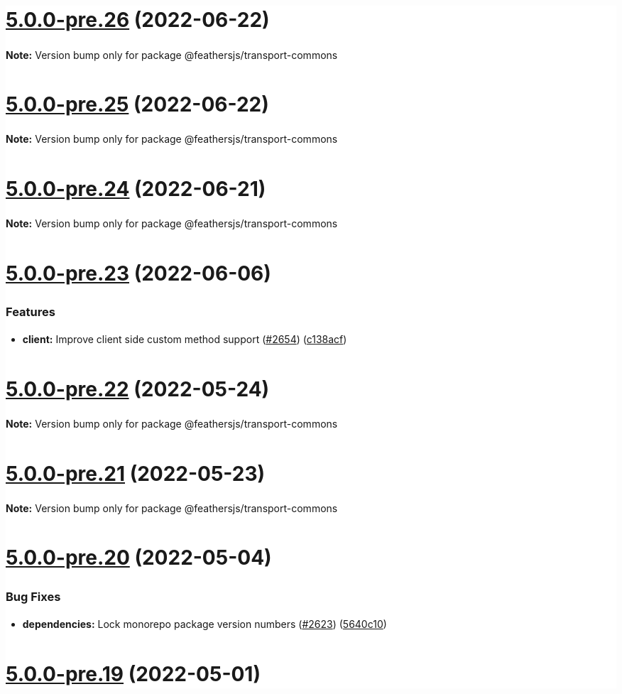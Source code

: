 # [5.0.0-pre.26](https://github.com/feathersjs/feathers/compare/v5.0.0-pre.25...v5.0.0-pre.26) (2022-06-22)

**Note:** Version bump only for package @feathersjs/transport-commons

# [5.0.0-pre.25](https://github.com/feathersjs/feathers/compare/v5.0.0-pre.24...v5.0.0-pre.25) (2022-06-22)

**Note:** Version bump only for package @feathersjs/transport-commons

# [5.0.0-pre.24](https://github.com/feathersjs/feathers/compare/v5.0.0-pre.23...v5.0.0-pre.24) (2022-06-21)

**Note:** Version bump only for package @feathersjs/transport-commons

# [5.0.0-pre.23](https://github.com/feathersjs/feathers/compare/v5.0.0-pre.22...v5.0.0-pre.23) (2022-06-06)

### Features

- **client:** Improve client side custom method support ([#2654](https://github.com/feathersjs/feathers/issues/2654)) ([c138acf](https://github.com/feathersjs/feathers/commit/c138acf50affbe6b66177d084d3c7a3e9220f09f))

# [5.0.0-pre.22](https://github.com/feathersjs/feathers/compare/v5.0.0-pre.21...v5.0.0-pre.22) (2022-05-24)

**Note:** Version bump only for package @feathersjs/transport-commons

# [5.0.0-pre.21](https://github.com/feathersjs/feathers/compare/v5.0.0-pre.20...v5.0.0-pre.21) (2022-05-23)

**Note:** Version bump only for package @feathersjs/transport-commons

# [5.0.0-pre.20](https://github.com/feathersjs/feathers/compare/v5.0.0-pre.19...v5.0.0-pre.20) (2022-05-04)

### Bug Fixes

- **dependencies:** Lock monorepo package version numbers ([#2623](https://github.com/feathersjs/feathers/issues/2623)) ([5640c10](https://github.com/feathersjs/feathers/commit/5640c1020cc139994e695d658c08bad3494db507))

# [5.0.0-pre.19](https://github.com/feathersjs/feathers/compare/v5.0.0-pre.18...v5.0.0-pre.19) (2022-05-01)
